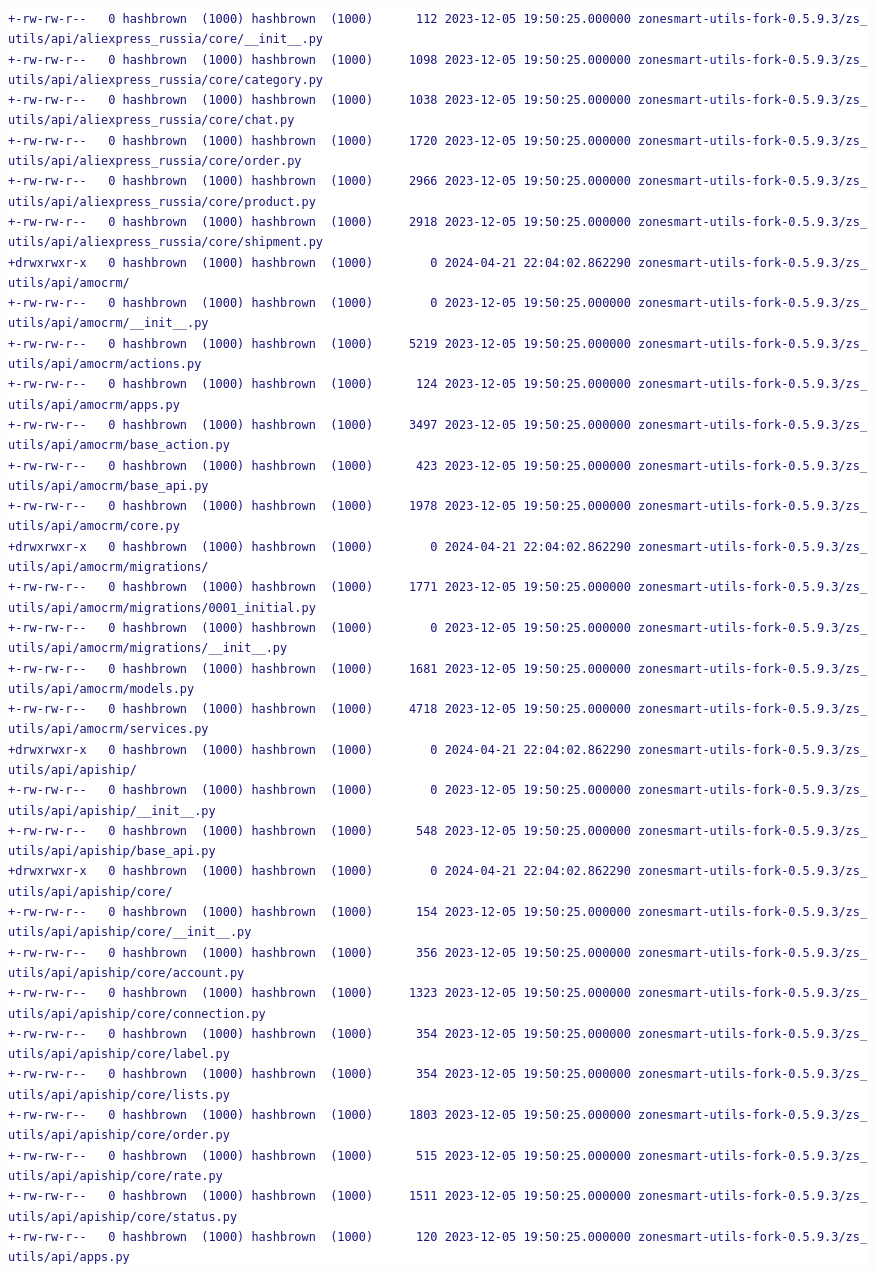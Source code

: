 ```diff
+-rw-rw-r--   0 hashbrown  (1000) hashbrown  (1000)      112 2023-12-05 19:50:25.000000 zonesmart-utils-fork-0.5.9.3/zs_utils/api/aliexpress_russia/core/__init__.py
+-rw-rw-r--   0 hashbrown  (1000) hashbrown  (1000)     1098 2023-12-05 19:50:25.000000 zonesmart-utils-fork-0.5.9.3/zs_utils/api/aliexpress_russia/core/category.py
+-rw-rw-r--   0 hashbrown  (1000) hashbrown  (1000)     1038 2023-12-05 19:50:25.000000 zonesmart-utils-fork-0.5.9.3/zs_utils/api/aliexpress_russia/core/chat.py
+-rw-rw-r--   0 hashbrown  (1000) hashbrown  (1000)     1720 2023-12-05 19:50:25.000000 zonesmart-utils-fork-0.5.9.3/zs_utils/api/aliexpress_russia/core/order.py
+-rw-rw-r--   0 hashbrown  (1000) hashbrown  (1000)     2966 2023-12-05 19:50:25.000000 zonesmart-utils-fork-0.5.9.3/zs_utils/api/aliexpress_russia/core/product.py
+-rw-rw-r--   0 hashbrown  (1000) hashbrown  (1000)     2918 2023-12-05 19:50:25.000000 zonesmart-utils-fork-0.5.9.3/zs_utils/api/aliexpress_russia/core/shipment.py
+drwxrwxr-x   0 hashbrown  (1000) hashbrown  (1000)        0 2024-04-21 22:04:02.862290 zonesmart-utils-fork-0.5.9.3/zs_utils/api/amocrm/
+-rw-rw-r--   0 hashbrown  (1000) hashbrown  (1000)        0 2023-12-05 19:50:25.000000 zonesmart-utils-fork-0.5.9.3/zs_utils/api/amocrm/__init__.py
+-rw-rw-r--   0 hashbrown  (1000) hashbrown  (1000)     5219 2023-12-05 19:50:25.000000 zonesmart-utils-fork-0.5.9.3/zs_utils/api/amocrm/actions.py
+-rw-rw-r--   0 hashbrown  (1000) hashbrown  (1000)      124 2023-12-05 19:50:25.000000 zonesmart-utils-fork-0.5.9.3/zs_utils/api/amocrm/apps.py
+-rw-rw-r--   0 hashbrown  (1000) hashbrown  (1000)     3497 2023-12-05 19:50:25.000000 zonesmart-utils-fork-0.5.9.3/zs_utils/api/amocrm/base_action.py
+-rw-rw-r--   0 hashbrown  (1000) hashbrown  (1000)      423 2023-12-05 19:50:25.000000 zonesmart-utils-fork-0.5.9.3/zs_utils/api/amocrm/base_api.py
+-rw-rw-r--   0 hashbrown  (1000) hashbrown  (1000)     1978 2023-12-05 19:50:25.000000 zonesmart-utils-fork-0.5.9.3/zs_utils/api/amocrm/core.py
+drwxrwxr-x   0 hashbrown  (1000) hashbrown  (1000)        0 2024-04-21 22:04:02.862290 zonesmart-utils-fork-0.5.9.3/zs_utils/api/amocrm/migrations/
+-rw-rw-r--   0 hashbrown  (1000) hashbrown  (1000)     1771 2023-12-05 19:50:25.000000 zonesmart-utils-fork-0.5.9.3/zs_utils/api/amocrm/migrations/0001_initial.py
+-rw-rw-r--   0 hashbrown  (1000) hashbrown  (1000)        0 2023-12-05 19:50:25.000000 zonesmart-utils-fork-0.5.9.3/zs_utils/api/amocrm/migrations/__init__.py
+-rw-rw-r--   0 hashbrown  (1000) hashbrown  (1000)     1681 2023-12-05 19:50:25.000000 zonesmart-utils-fork-0.5.9.3/zs_utils/api/amocrm/models.py
+-rw-rw-r--   0 hashbrown  (1000) hashbrown  (1000)     4718 2023-12-05 19:50:25.000000 zonesmart-utils-fork-0.5.9.3/zs_utils/api/amocrm/services.py
+drwxrwxr-x   0 hashbrown  (1000) hashbrown  (1000)        0 2024-04-21 22:04:02.862290 zonesmart-utils-fork-0.5.9.3/zs_utils/api/apiship/
+-rw-rw-r--   0 hashbrown  (1000) hashbrown  (1000)        0 2023-12-05 19:50:25.000000 zonesmart-utils-fork-0.5.9.3/zs_utils/api/apiship/__init__.py
+-rw-rw-r--   0 hashbrown  (1000) hashbrown  (1000)      548 2023-12-05 19:50:25.000000 zonesmart-utils-fork-0.5.9.3/zs_utils/api/apiship/base_api.py
+drwxrwxr-x   0 hashbrown  (1000) hashbrown  (1000)        0 2024-04-21 22:04:02.862290 zonesmart-utils-fork-0.5.9.3/zs_utils/api/apiship/core/
+-rw-rw-r--   0 hashbrown  (1000) hashbrown  (1000)      154 2023-12-05 19:50:25.000000 zonesmart-utils-fork-0.5.9.3/zs_utils/api/apiship/core/__init__.py
+-rw-rw-r--   0 hashbrown  (1000) hashbrown  (1000)      356 2023-12-05 19:50:25.000000 zonesmart-utils-fork-0.5.9.3/zs_utils/api/apiship/core/account.py
+-rw-rw-r--   0 hashbrown  (1000) hashbrown  (1000)     1323 2023-12-05 19:50:25.000000 zonesmart-utils-fork-0.5.9.3/zs_utils/api/apiship/core/connection.py
+-rw-rw-r--   0 hashbrown  (1000) hashbrown  (1000)      354 2023-12-05 19:50:25.000000 zonesmart-utils-fork-0.5.9.3/zs_utils/api/apiship/core/label.py
+-rw-rw-r--   0 hashbrown  (1000) hashbrown  (1000)      354 2023-12-05 19:50:25.000000 zonesmart-utils-fork-0.5.9.3/zs_utils/api/apiship/core/lists.py
+-rw-rw-r--   0 hashbrown  (1000) hashbrown  (1000)     1803 2023-12-05 19:50:25.000000 zonesmart-utils-fork-0.5.9.3/zs_utils/api/apiship/core/order.py
+-rw-rw-r--   0 hashbrown  (1000) hashbrown  (1000)      515 2023-12-05 19:50:25.000000 zonesmart-utils-fork-0.5.9.3/zs_utils/api/apiship/core/rate.py
+-rw-rw-r--   0 hashbrown  (1000) hashbrown  (1000)     1511 2023-12-05 19:50:25.000000 zonesmart-utils-fork-0.5.9.3/zs_utils/api/apiship/core/status.py
+-rw-rw-r--   0 hashbrown  (1000) hashbrown  (1000)      120 2023-12-05 19:50:25.000000 zonesmart-utils-fork-0.5.9.3/zs_utils/api/apps.py
```